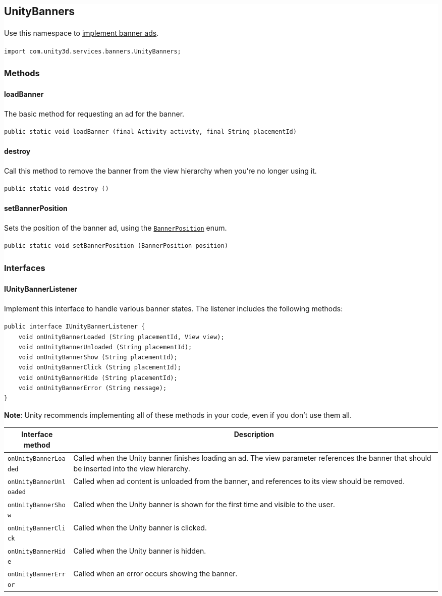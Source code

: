 ## UnityBanners
Use this namespace to [implement banner ads](MonetizationBannerAdsAndroid.md).

```
import com.unity3d.services.banners.UnityBanners;
```

### Methods
#### loadBanner
The basic method for requesting an ad for the banner. 

```
public static void loadBanner (final Activity activity, final String placementId)
```

#### destroy
Call this method to remove the banner from the view hierarchy when you’re no longer using it.

```
public static void destroy ()
```

#### setBannerPosition
Sets the position of the banner ad, using the [`BannerPosition`](#bannerposition) enum.

```
public static void setBannerPosition (BannerPosition position)
```

### Interfaces
#### IUnityBannerListener
Implement this interface to handle various banner states. The listener includes the following methods:

```
public interface IUnityBannerListener {
    void onUnityBannerLoaded (String placementId, View view);
    void onUnityBannerUnloaded (String placementId);
    void onUnityBannerShow (String placementId);
    void onUnityBannerClick (String placementId);
    void onUnityBannerHide (String placementId);
    void onUnityBannerError (String message);
}
```

**Note**: Unity recommends implementing all of these methods in your code, even if you don’t use them all.

| **Interface method** | **Description** | 
| -------------------- | --------------- |
| `onUnityBannerLoaded` | Called when the Unity banner finishes loading an ad. The view parameter references the banner that should be inserted into the view hierarchy. |
| `onUnityBannerUnloaded` | Called when ad content is unloaded from the banner, and references to its view should be removed. |
| `onUnityBannerShow` | Called when the Unity banner is shown for the first time and visible to the user. |
| `onUnityBannerClick` | Called when the Unity banner is clicked. |
| `onUnityBannerHide` | Called when the Unity banner is hidden. |
| `onUnityBannerError` | Called when an error occurs showing the banner. |
